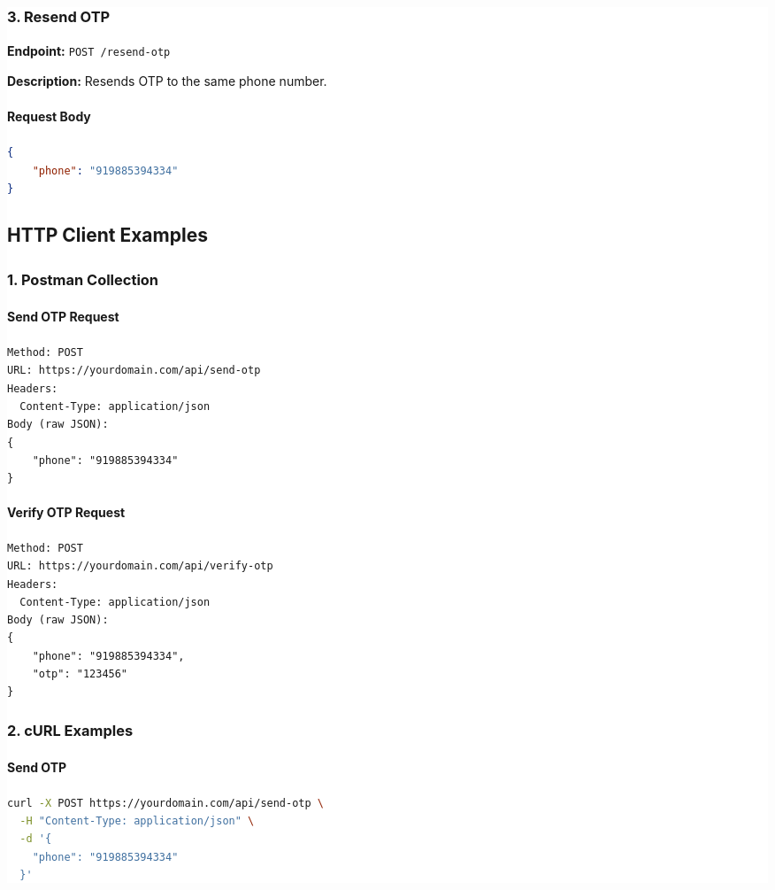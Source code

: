 ### 3. Resend OTP
**Endpoint:** `POST /resend-otp`

**Description:** Resends OTP to the same phone number.

#### Request Body
```json
{
    "phone": "919885394334"
}
```

## HTTP Client Examples

### 1. Postman Collection

#### Send OTP Request
```
Method: POST
URL: https://yourdomain.com/api/send-otp
Headers:
  Content-Type: application/json
Body (raw JSON):
{
    "phone": "919885394334"
}
```

#### Verify OTP Request
```
Method: POST
URL: https://yourdomain.com/api/verify-otp
Headers:
  Content-Type: application/json
Body (raw JSON):
{
    "phone": "919885394334",
    "otp": "123456"
}
```

### 2. cURL Examples

#### Send OTP
```bash
curl -X POST https://yourdomain.com/api/send-otp \
  -H "Content-Type: application/json" \
  -d '{
    "phone": "919885394334"
  }'
```
